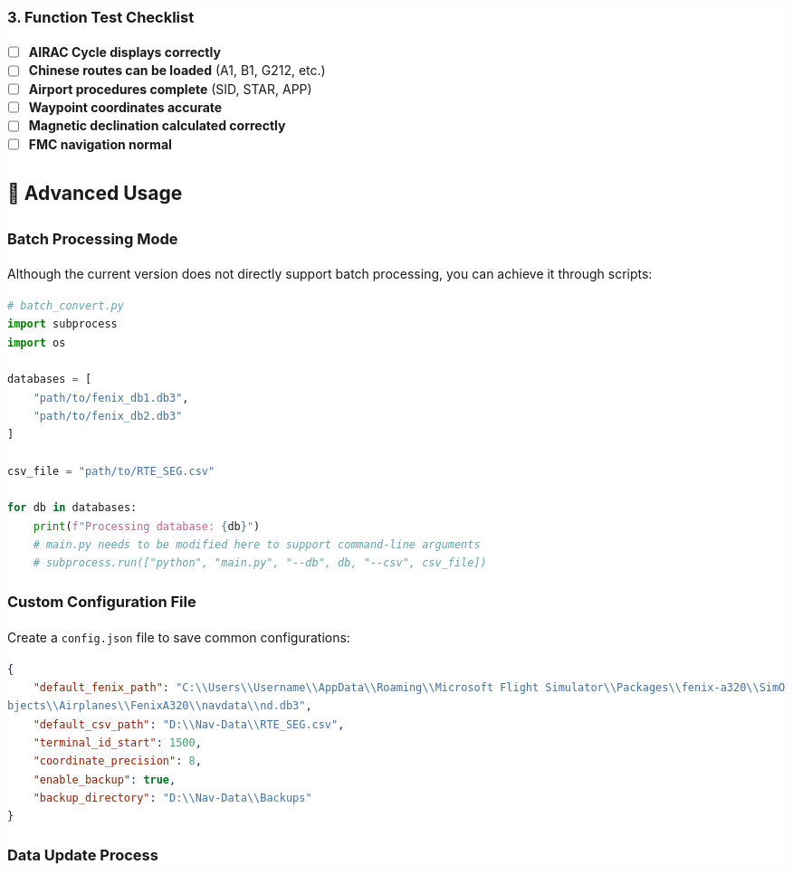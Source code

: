 ### 3. Function Test Checklist

- [ ] **AIRAC Cycle displays correctly**
- [ ] **Chinese routes can be loaded** (A1, B1, G212, etc.)
- [ ] **Airport procedures complete** (SID, STAR, APP)
- [ ] **Waypoint coordinates accurate**
- [ ] **Magnetic declination calculated correctly**
- [ ] **FMC navigation normal**

## 🔧 Advanced Usage

### Batch Processing Mode

Although the current version does not directly support batch processing, you can achieve it through scripts:

```python
# batch_convert.py
import subprocess
import os

databases = [
    "path/to/fenix_db1.db3",
    "path/to/fenix_db2.db3"
]

csv_file = "path/to/RTE_SEG.csv"

for db in databases:
    print(f"Processing database: {db}")
    # main.py needs to be modified here to support command-line arguments
    # subprocess.run(["python", "main.py", "--db", db, "--csv", csv_file])
```

### Custom Configuration File

Create a `config.json` file to save common configurations:

```json
{
    "default_fenix_path": "C:\\Users\\Username\\AppData\\Roaming\\Microsoft Flight Simulator\\Packages\\fenix-a320\\SimObjects\\Airplanes\\FenixA320\\navdata\\nd.db3",
    "default_csv_path": "D:\\Nav-Data\\RTE_SEG.csv",
    "terminal_id_start": 1500,
    "coordinate_precision": 8,
    "enable_backup": true,
    "backup_directory": "D:\\Nav-Data\\Backups"
}
```

### Data Update Process
